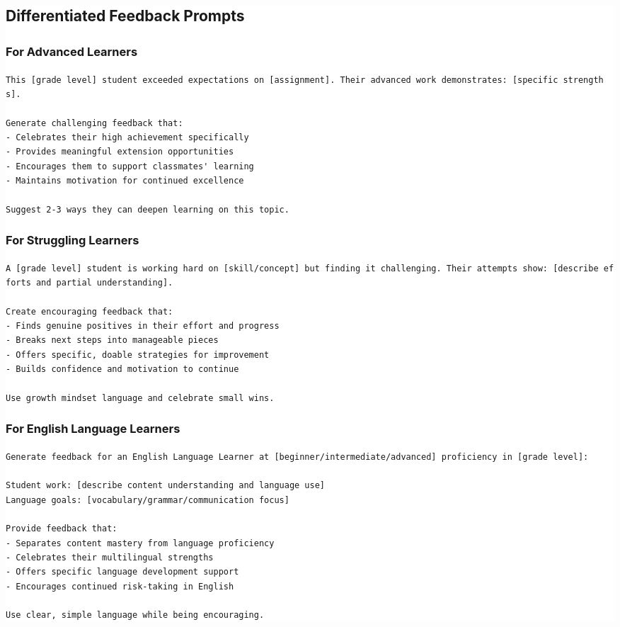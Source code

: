 ```
```

<div class="page-break"></div>

## Differentiated Feedback Prompts

### For Advanced Learners

```
This [grade level] student exceeded expectations on [assignment]. Their advanced work demonstrates: [specific strengths].

Generate challenging feedback that:
- Celebrates their high achievement specifically
- Provides meaningful extension opportunities
- Encourages them to support classmates' learning
- Maintains motivation for continued excellence

Suggest 2-3 ways they can deepen learning on this topic.
```

### For Struggling Learners

```
A [grade level] student is working hard on [skill/concept] but finding it challenging. Their attempts show: [describe efforts and partial understanding].

Create encouraging feedback that:
- Finds genuine positives in their effort and progress
- Breaks next steps into manageable pieces
- Offers specific, doable strategies for improvement
- Builds confidence and motivation to continue

Use growth mindset language and celebrate small wins.
```

### For English Language Learners

```
Generate feedback for an English Language Learner at [beginner/intermediate/advanced] proficiency in [grade level]:

Student work: [describe content understanding and language use]
Language goals: [vocabulary/grammar/communication focus]

Provide feedback that:
- Separates content mastery from language proficiency
- Celebrates their multilingual strengths
- Offers specific language development support
- Encourages continued risk-taking in English

Use clear, simple language while being encouraging.
```
